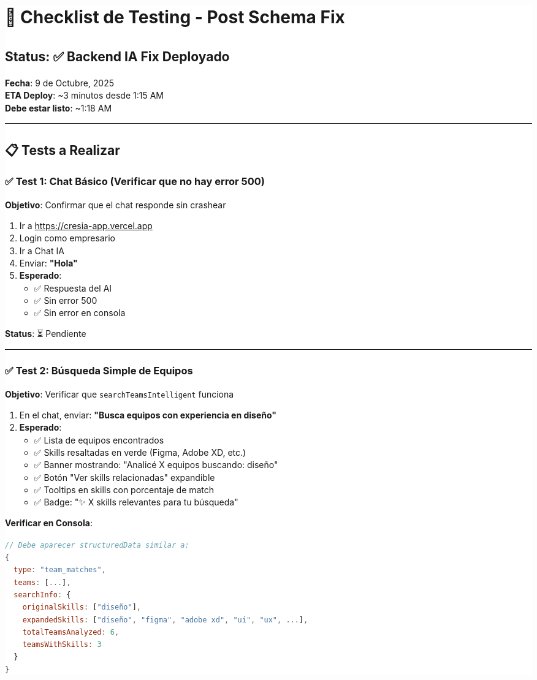 # 🧪 Checklist de Testing - Post Schema Fix

## Status: ✅ Backend IA Fix Deployado
**Fecha**: 9 de Octubre, 2025  
**ETA Deploy**: ~3 minutos desde 1:15 AM  
**Debe estar listo**: ~1:18 AM

---

## 📋 Tests a Realizar

### ✅ Test 1: Chat Básico (Verificar que no hay error 500)
**Objetivo**: Confirmar que el chat responde sin crashear

1. Ir a https://cresia-app.vercel.app
2. Login como empresario
3. Ir a Chat IA
4. Enviar: **"Hola"**
5. **Esperado**: 
   - ✅ Respuesta del AI
   - ✅ Sin error 500
   - ✅ Sin error en consola

**Status**: ⏳ Pendiente

---

### ✅ Test 2: Búsqueda Simple de Equipos
**Objetivo**: Verificar que `searchTeamsIntelligent` funciona

1. En el chat, enviar: **"Busca equipos con experiencia en diseño"**
2. **Esperado**:
   - ✅ Lista de equipos encontrados
   - ✅ Skills resaltadas en verde (Figma, Adobe XD, etc.)
   - ✅ Banner mostrando: "Analicé X equipos buscando: diseño"
   - ✅ Botón "Ver skills relacionadas" expandible
   - ✅ Tooltips en skills con porcentaje de match
   - ✅ Badge: "✨ X skills relevantes para tu búsqueda"

**Verificar en Consola**:
```javascript
// Debe aparecer structuredData similar a:
{
  type: "team_matches",
  teams: [...],
  searchInfo: {
    originalSkills: ["diseño"],
    expandedSkills: ["diseño", "figma", "adobe xd", "ui", "ux", ...],
    totalTeamsAnalyzed: 6,
    teamsWithSkills: 3
  }
}
```
